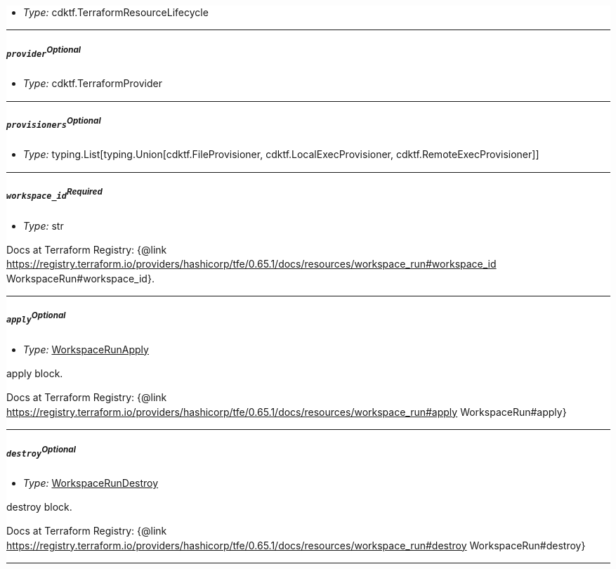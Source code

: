 - *Type:* cdktf.TerraformResourceLifecycle

---

##### `provider`<sup>Optional</sup> <a name="provider" id="@cdktf/provider-tfe.workspaceRun.WorkspaceRun.Initializer.parameter.provider"></a>

- *Type:* cdktf.TerraformProvider

---

##### `provisioners`<sup>Optional</sup> <a name="provisioners" id="@cdktf/provider-tfe.workspaceRun.WorkspaceRun.Initializer.parameter.provisioners"></a>

- *Type:* typing.List[typing.Union[cdktf.FileProvisioner, cdktf.LocalExecProvisioner, cdktf.RemoteExecProvisioner]]

---

##### `workspace_id`<sup>Required</sup> <a name="workspace_id" id="@cdktf/provider-tfe.workspaceRun.WorkspaceRun.Initializer.parameter.workspaceId"></a>

- *Type:* str

Docs at Terraform Registry: {@link https://registry.terraform.io/providers/hashicorp/tfe/0.65.1/docs/resources/workspace_run#workspace_id WorkspaceRun#workspace_id}.

---

##### `apply`<sup>Optional</sup> <a name="apply" id="@cdktf/provider-tfe.workspaceRun.WorkspaceRun.Initializer.parameter.apply"></a>

- *Type:* <a href="#@cdktf/provider-tfe.workspaceRun.WorkspaceRunApply">WorkspaceRunApply</a>

apply block.

Docs at Terraform Registry: {@link https://registry.terraform.io/providers/hashicorp/tfe/0.65.1/docs/resources/workspace_run#apply WorkspaceRun#apply}

---

##### `destroy`<sup>Optional</sup> <a name="destroy" id="@cdktf/provider-tfe.workspaceRun.WorkspaceRun.Initializer.parameter.destroy"></a>

- *Type:* <a href="#@cdktf/provider-tfe.workspaceRun.WorkspaceRunDestroy">WorkspaceRunDestroy</a>

destroy block.

Docs at Terraform Registry: {@link https://registry.terraform.io/providers/hashicorp/tfe/0.65.1/docs/resources/workspace_run#destroy WorkspaceRun#destroy}

---
